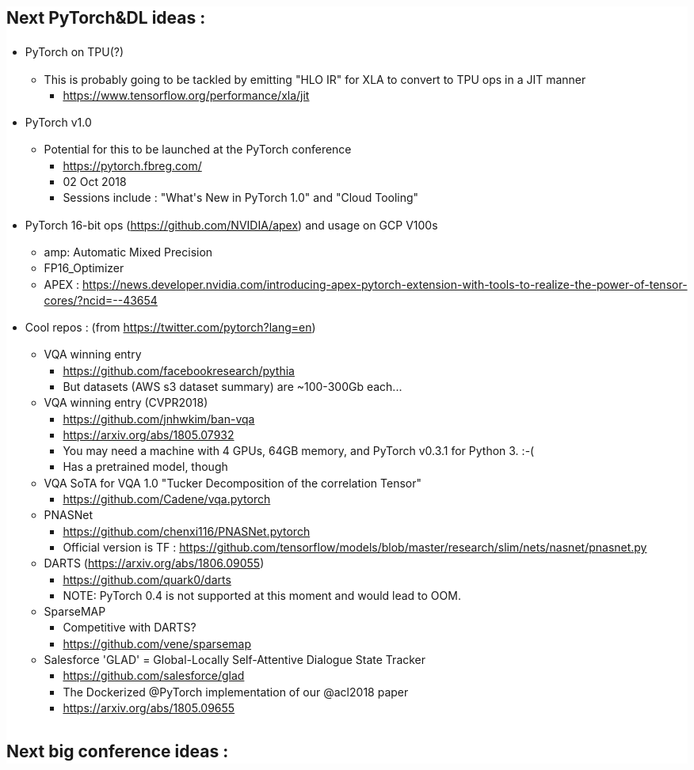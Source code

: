 
## Next PyTorch&DL ideas : 

*  PyTorch on TPU(?)
   *  This is probably going to be tackled by emitting "HLO IR" for XLA to convert to TPU ops in a JIT manner
      - https://www.tensorflow.org/performance/xla/jit

*  PyTorch v1.0     
   *  Potential for this to be launched at the PyTorch conference
      *  https://pytorch.fbreg.com/
      *  02 Oct 2018
      *  Sessions include : "What's New in PyTorch 1.0" and "Cloud Tooling"
      
*  PyTorch 16-bit ops (https://github.com/NVIDIA/apex) and usage on GCP V100s
   *  amp: Automatic Mixed Precision
   *  FP16_Optimizer
   *  APEX : https://news.developer.nvidia.com/introducing-apex-pytorch-extension-with-tools-to-realize-the-power-of-tensor-cores/?ncid=--43654
   

*  Cool repos : (from https://twitter.com/pytorch?lang=en) 
   +  VQA winning entry
      -   https://github.com/facebookresearch/pythia
      -   But datasets (AWS s3 dataset summary) are ~100-300Gb each...
   +  VQA winning entry (CVPR2018)
      -   https://github.com/jnhwkim/ban-vqa
      -   https://arxiv.org/abs/1805.07932
      -   You may need a machine with 4 GPUs, 64GB memory, and PyTorch v0.3.1 for Python 3.  :-(
      -   Has a pretrained model, though
   +  VQA SoTA for VQA 1.0 "Tucker Decomposition of the correlation Tensor"
      -   https://github.com/Cadene/vqa.pytorch
   +  PNASNet 
      -   https://github.com/chenxi116/PNASNet.pytorch
      -   Official version is TF : https://github.com/tensorflow/models/blob/master/research/slim/nets/nasnet/pnasnet.py
   +  DARTS  (https://arxiv.org/abs/1806.09055)
      -   https://github.com/quark0/darts
      -   NOTE: PyTorch 0.4 is not supported at this moment and would lead to OOM.
   +  SparseMAP 
      -   Competitive with DARTS?
      -   https://github.com/vene/sparsemap
   +  Salesforce 'GLAD' =  Global-Locally Self-Attentive Dialogue State Tracker 
      -   https://github.com/salesforce/glad
      -   The Dockerized @PyTorch implementation of our @acl2018 paper 
      -   https://arxiv.org/abs/1805.09655
      
      
      
      



## Next big conference ideas : 
